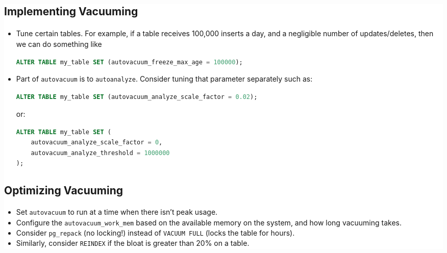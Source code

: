 
## Implementing Vacuuming

- Tune certain tables. For example, if a table receives 100,000 inserts a day, and a negligible number of updates/deletes, then we can do something like
    
    ```sql
    ALTER TABLE my_table SET (autovacuum_freeze_max_age = 100000);
    ```
    
- Part of `autovacuum` is to `autoanalyze`. Consider tuning that parameter separately such as:
    
    ```sql
    ALTER TABLE my_table SET (autovacuum_analyze_scale_factor = 0.02);
    ```
    
    or:
    
    ```sql
    ALTER TABLE my_table SET (
    	autovacuum_analyze_scale_factor = 0,
    	autovacuum_analyze_threshold = 1000000
    );
    ```
    

## Optimizing Vacuuming

- Set `autovacuum` to run at a time when there isn’t peak usage.
- Configure the `autovacuum_work_mem` based on the available memory on the system, and how long vacuuming takes.
- Consider `pg_repack` (no locking!) instead of `VACUUM FULL` (locks the table for hours).
- Similarly, consider `REINDEX` if the bloat is greater than 20% on a table.